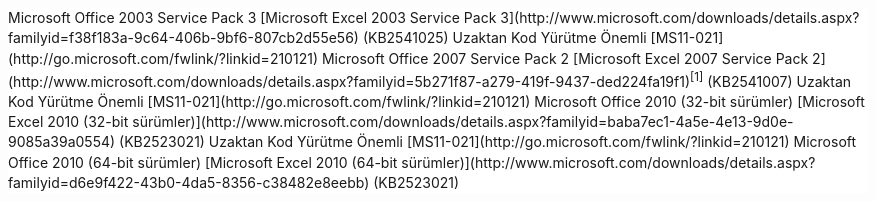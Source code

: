 <td style="border:1px solid black;">
Microsoft Office 2003 Service Pack 3
</td>
<td style="border:1px solid black;">
[Microsoft Excel 2003 Service Pack 3](http://www.microsoft.com/downloads/details.aspx?familyid=f38f183a-9c64-406b-9bf6-807cb2d55e56)  
(KB2541025)
</td>
<td style="border:1px solid black;">
Uzaktan Kod Yürütme
</td>
<td style="border:1px solid black;">
Önemli
</td>
<td style="border:1px solid black;">
[MS11-021](http://go.microsoft.com/fwlink/?linkid=210121)
</td>
</tr>
<tr>
<td style="border:1px solid black;">
Microsoft Office 2007 Service Pack 2
</td>
<td style="border:1px solid black;">
[Microsoft Excel 2007 Service Pack 2](http://www.microsoft.com/downloads/details.aspx?familyid=5b271f87-a279-419f-9437-ded224fa19f1)<sup>[1]</sup>
(KB2541007)
</td>
<td style="border:1px solid black;">
Uzaktan Kod Yürütme
</td>
<td style="border:1px solid black;">
Önemli
</td>
<td style="border:1px solid black;">
[MS11-021](http://go.microsoft.com/fwlink/?linkid=210121)
</td>
</tr>
<tr class="alternateRow">
<td style="border:1px solid black;">
Microsoft Office 2010 (32-bit sürümler)
</td>
<td style="border:1px solid black;">
[Microsoft Excel 2010 (32-bit sürümler)](http://www.microsoft.com/downloads/details.aspx?familyid=baba7ec1-4a5e-4e13-9d0e-9085a39a0554)  
(KB2523021)
</td>
<td style="border:1px solid black;">
Uzaktan Kod Yürütme
</td>
<td style="border:1px solid black;">
Önemli
</td>
<td style="border:1px solid black;">
[MS11-021](http://go.microsoft.com/fwlink/?linkid=210121)
</td>
</tr>
<tr>
<td style="border:1px solid black;">
Microsoft Office 2010 (64-bit sürümler)
</td>
<td style="border:1px solid black;">
[Microsoft Excel 2010 (64-bit sürümler)](http://www.microsoft.com/downloads/details.aspx?familyid=d6e9f422-43b0-4da5-8356-c38482e8eebb)  
(KB2523021)